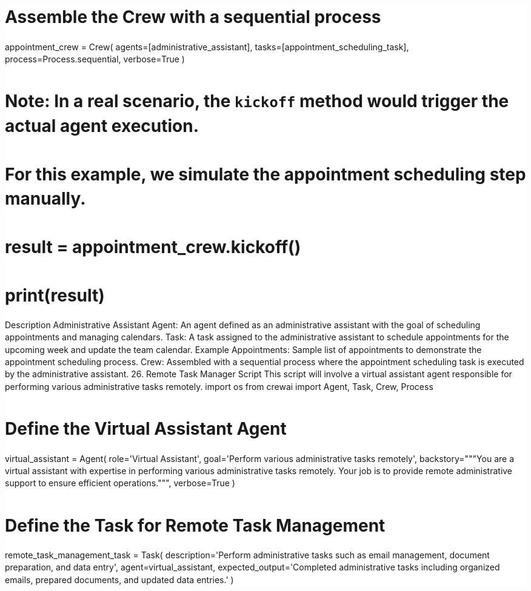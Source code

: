 # Assemble the Crew with a sequential process
appointment_crew = Crew(
    agents=[administrative_assistant],
    tasks=[appointment_scheduling_task],
    process=Process.sequential,
    verbose=True
)

# Note: In a real scenario, the `kickoff` method would trigger the actual agent execution.
# For this example, we simulate the appointment scheduling step manually.
# result = appointment_crew.kickoff()
# print(result)


Description
Administrative Assistant Agent: An agent defined as an administrative assistant with the goal of scheduling appointments and managing calendars.
Task: A task assigned to the administrative assistant to schedule appointments for the upcoming week and update the team calendar.
Example Appointments: Sample list of appointments to demonstrate the appointment scheduling process.
Crew: Assembled with a sequential process where the appointment scheduling task is executed by the administrative assistant.
26. Remote Task Manager Script
This script will involve a virtual assistant agent responsible for performing various administrative tasks remotely.
import os
from crewai import Agent, Task, Crew, Process

# Define the Virtual Assistant Agent
virtual_assistant = Agent(
    role='Virtual Assistant',
    goal='Perform various administrative tasks remotely',
    backstory="""You are a virtual assistant with expertise in performing various administrative tasks remotely. 
                 Your job is to provide remote administrative support to ensure efficient operations.""",
    verbose=True
)

# Define the Task for Remote Task Management
remote_task_management_task = Task(
    description='Perform administrative tasks such as email management, document preparation, and data entry',
    agent=virtual_assistant,
    expected_output='Completed administrative tasks including organized emails, prepared documents, and updated data entries.'
)
